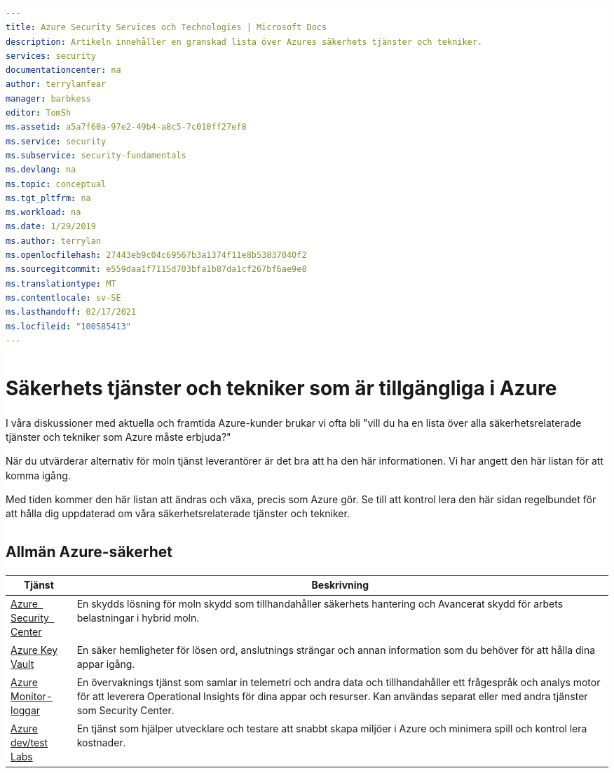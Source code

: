 ```yaml
---
title: Azure Security Services och Technologies | Microsoft Docs
description: Artikeln innehåller en granskad lista över Azures säkerhets tjänster och tekniker.
services: security
documentationcenter: na
author: terrylanfear
manager: barbkess
editor: TomSh
ms.assetid: a5a7f60a-97e2-49b4-a8c5-7c010ff27ef8
ms.service: security
ms.subservice: security-fundamentals
ms.devlang: na
ms.topic: conceptual
ms.tgt_pltfrm: na
ms.workload: na
ms.date: 1/29/2019
ms.author: terrylan
ms.openlocfilehash: 27443eb9c04c69567b3a1374f11e8b53837040f2
ms.sourcegitcommit: e559daa1f7115d703bfa1b87da1cf267bf6ae9e8
ms.translationtype: MT
ms.contentlocale: sv-SE
ms.lasthandoff: 02/17/2021
ms.locfileid: "100585413"
---
```

# <a name="security-services-and-technologies-available-on-azure"></a>Säkerhets tjänster och tekniker som är tillgängliga i Azure

I våra diskussioner med aktuella och framtida Azure-kunder brukar vi ofta bli "vill du ha en lista över alla säkerhetsrelaterade tjänster och tekniker som Azure måste erbjuda?"

När du utvärderar alternativ för moln tjänst leverantörer är det bra att ha den här informationen. Vi har angett den här listan för att komma igång.

Med tiden kommer den här listan att ändras och växa, precis som Azure gör. Se till att kontrol lera den här sidan regelbundet för att hålla dig uppdaterad om våra säkerhetsrelaterade tjänster och tekniker.

## <a name="general-azure-security"></a>Allmän Azure-säkerhet
|Tjänst|Beskrivning|
|--------|--------|
|[Azure &nbsp; Security &nbsp; Center](../../security-center/security-center-introduction.md)| En skydds lösning för moln skydd som tillhandahåller säkerhets hantering och Avancerat skydd för arbets belastningar i hybrid moln.|
|[Azure Key Vault](../../key-vault/general/overview.md)| En säker hemligheter för lösen ord, anslutnings strängar och annan information som du behöver för att hålla dina appar igång. |
|[Azure Monitor-loggar](../../azure-monitor/logs/log-query-overview.md)|En övervaknings tjänst som samlar in telemetri och andra data och tillhandahåller ett frågespråk och analys motor för att leverera Operational Insights för dina appar och resurser. Kan användas separat eller med andra tjänster som Security Center. |
|[Azure dev/test Labs](../../devtest-labs/devtest-lab-overview.md)|En tjänst som hjälper utvecklare och testare att snabbt skapa miljöer i Azure och minimera spill och kontrol lera kostnader.  |

